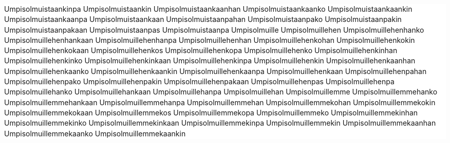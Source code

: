 Umpisolmuistaankinpa
Umpisolmuistaankin
Umpisolmuistaankaanhan
Umpisolmuistaankaanko
Umpisolmuistaankaankin
Umpisolmuistaankaanpa
Umpisolmuistaankaan
Umpisolmuistaanpahan
Umpisolmuistaanpako
Umpisolmuistaanpakin
Umpisolmuistaanpakaan
Umpisolmuistaanpas
Umpisolmuistaanpa
Umpisolmuille
Umpisolmuillehen
Umpisolmuillehenhanko
Umpisolmuillehenhankaan
Umpisolmuillehenhanpa
Umpisolmuillehenhan
Umpisolmuillehenkohan
Umpisolmuillehenkokin
Umpisolmuillehenkokaan
Umpisolmuillehenkos
Umpisolmuillehenkopa
Umpisolmuillehenko
Umpisolmuillehenkinhan
Umpisolmuillehenkinko
Umpisolmuillehenkinkaan
Umpisolmuillehenkinpa
Umpisolmuillehenkin
Umpisolmuillehenkaanhan
Umpisolmuillehenkaanko
Umpisolmuillehenkaankin
Umpisolmuillehenkaanpa
Umpisolmuillehenkaan
Umpisolmuillehenpahan
Umpisolmuillehenpako
Umpisolmuillehenpakin
Umpisolmuillehenpakaan
Umpisolmuillehenpas
Umpisolmuillehenpa
Umpisolmuillehanko
Umpisolmuillehankaan
Umpisolmuillehanpa
Umpisolmuillehan
Umpisolmuillemme
Umpisolmuillemmehanko
Umpisolmuillemmehankaan
Umpisolmuillemmehanpa
Umpisolmuillemmehan
Umpisolmuillemmekohan
Umpisolmuillemmekokin
Umpisolmuillemmekokaan
Umpisolmuillemmekos
Umpisolmuillemmekopa
Umpisolmuillemmeko
Umpisolmuillemmekinhan
Umpisolmuillemmekinko
Umpisolmuillemmekinkaan
Umpisolmuillemmekinpa
Umpisolmuillemmekin
Umpisolmuillemmekaanhan
Umpisolmuillemmekaanko
Umpisolmuillemmekaankin